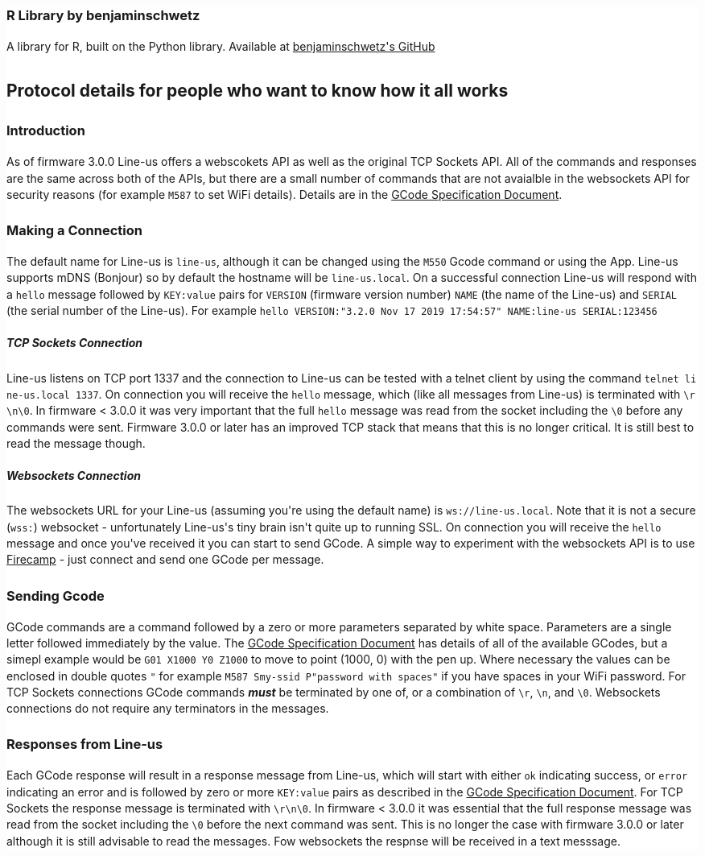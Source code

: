 ### R Library by benjaminschwetz
A library for R, built on the Python library. Available at [benjaminschwetz's GitHub](https://github.com/benjaminschwetz/rlineus)

## Protocol details for people who want to know how it all works
### Introduction
As of firmware 3.0.0 Line-us offers a webscokets API as well as the original TCP Sockets API. All of the commands and responses are the same across both of the APIs, but there are a small number of commands that are not avaialble in the websockets API for security reasons (for example `M587` to set WiFi details). Details are in the [GCode Specification Document](Documentation/GCodeSpec.md).

### Making a Connection
The default name for Line-us is `line-us`, although it can be changed using the `M550` Gcode command or using the App. Line-us supports mDNS (Bonjour) so by default the hostname will be `line-us.local`. On a successful connection Line-us will respond with a `hello` message followed by `KEY:value` pairs for `VERSION` (firmware version number) `NAME` (the name of the Line-us) and `SERIAL` (the serial number of the Line-us). For example `hello VERSION:"3.2.0 Nov 17 2019 17:54:57" NAME:line-us SERIAL:123456`

##### TCP Sockets Connection
Line-us listens on TCP port 1337 and the connection to Line-us can be tested with a telnet client by using the command `telnet line-us.local 1337`. On connection you will receive the `hello` message, which (like all messages from Line-us) is terminated with `\r\n\0`. In firmware < 3.0.0 it was very important that the full `hello` message was read from the socket including the `\0` before any commands were sent. Firmware 3.0.0 or later has an improved TCP stack that means that this is no longer critical. It is still best to read the message though.

##### Websockets Connection
The websockets URL for your Line-us (assuming you're using the default name) is `ws://line-us.local`. Note that it is not a secure (`wss:`) websocket - unfortunately Line-us's tiny brain isn't quite up to running SSL. On connection you will receive the `hello` message and once you've received it you can start to send GCode. A simple way to experiment with the websockets API is to use [Firecamp](https://firecamp.app) - just connect and send one GCode per message.

### Sending Gcode
GCode commands are a command followed by a zero or more parameters separated by white space. Parameters are a single letter followed immediately by the value. The [GCode Specification Document](Documentation/GCodeSpec.md) has details of all of the available GCodes, but a simepl example would be `G01 X1000 Y0 Z1000` to move to point (1000, 0) with the pen up. Where necessary the values can be enclosed in double quotes `"` for example `M587 Smy-ssid P"password with spaces"` if you have spaces in your WiFi password. For TCP Sockets connections GCode commands _**must**_ be terminated by one of, or a combination of `\r`, `\n`, and `\0`. Websockets connections do not require any terminators in the messages. 

### Responses from Line-us
Each GCode response will result in a response message from Line-us, which will start with either `ok` indicating success, or `error` indicating an error and is followed by zero or more `KEY:value` pairs as described in the [GCode Specification Document](Documentation/GCodeSpec.md). For TCP Sockets the response message is terminated with `\r\n\0`. In firmware < 3.0.0 it was essential that the full response message was read from the socket including the `\0` before the next command was sent. This is no longer the case with firmware 3.0.0 or later although it is still advisable to read the messages. Fow websockets the respnse will be received in a text messsage.
